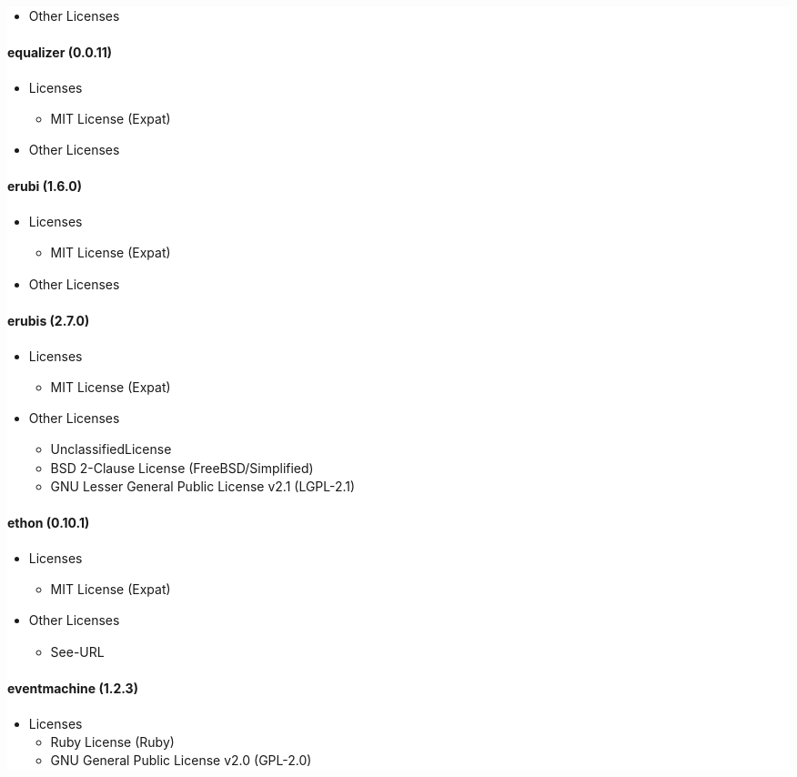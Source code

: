 

* Other Licenses




#### **equalizer (0.0.11)**


* Licenses
    * MIT License (Expat)




* Other Licenses




#### **erubi (1.6.0)**


* Licenses
    * MIT License (Expat)




* Other Licenses




#### **erubis (2.7.0)**


* Licenses
    * MIT License (Expat)




* Other Licenses
    * UnclassifiedLicense
    * BSD 2-Clause License (FreeBSD/Simplified)
    * GNU Lesser General Public License v2.1 (LGPL-2.1)




#### **ethon (0.10.1)**


* Licenses
    * MIT License (Expat)




* Other Licenses
    * See-URL




#### **eventmachine (1.2.3)**


* Licenses
    * Ruby License (Ruby)
    * GNU General Public License v2.0 (GPL-2.0)
